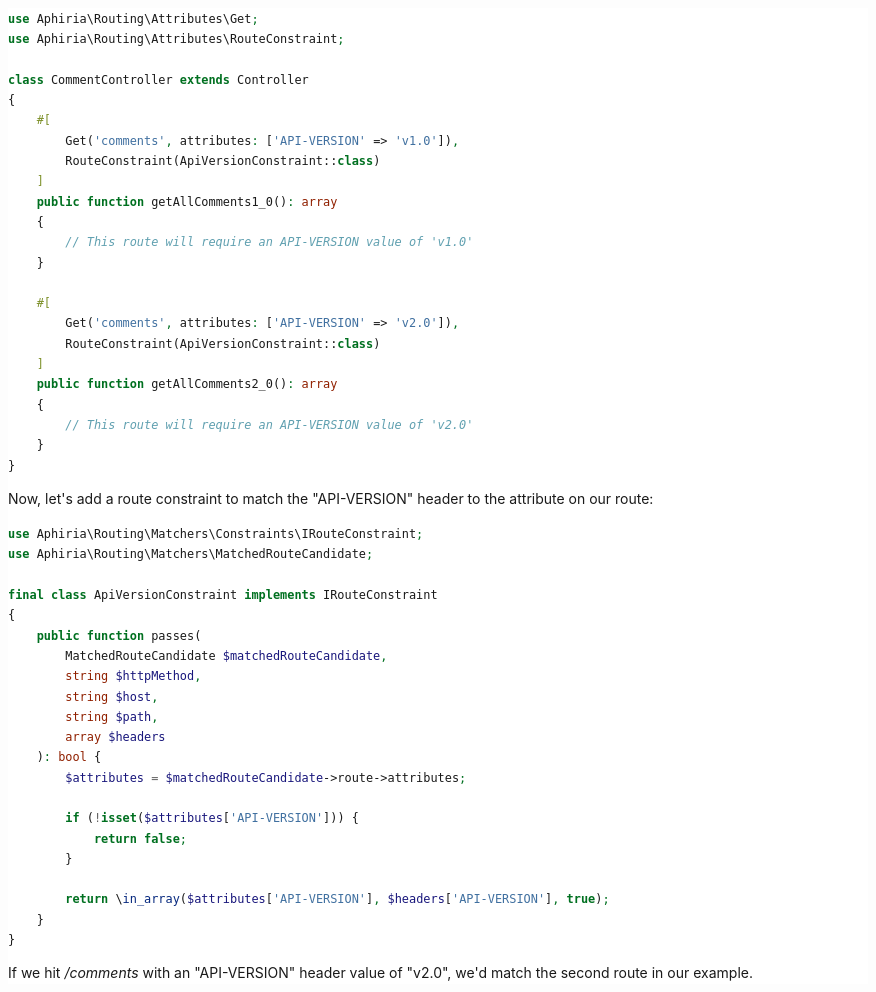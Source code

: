 ```php
use Aphiria\Routing\Attributes\Get;
use Aphiria\Routing\Attributes\RouteConstraint;

class CommentController extends Controller
{
    #[
        Get('comments', attributes: ['API-VERSION' => 'v1.0']),
        RouteConstraint(ApiVersionConstraint::class)
    ]
    public function getAllComments1_0(): array
    {
        // This route will require an API-VERSION value of 'v1.0'
    }
    
    #[
        Get('comments', attributes: ['API-VERSION' => 'v2.0']),
        RouteConstraint(ApiVersionConstraint::class)
    ]
    public function getAllComments2_0(): array
    {
        // This route will require an API-VERSION value of 'v2.0'
    }
}
```

Now, let's add a route constraint to match the "API-VERSION" header to the attribute on our route:

```php
use Aphiria\Routing\Matchers\Constraints\IRouteConstraint;
use Aphiria\Routing\Matchers\MatchedRouteCandidate;

final class ApiVersionConstraint implements IRouteConstraint
{
    public function passes(
        MatchedRouteCandidate $matchedRouteCandidate,
        string $httpMethod,
        string $host,
        string $path,
        array $headers
    ): bool {
        $attributes = $matchedRouteCandidate->route->attributes;

        if (!isset($attributes['API-VERSION'])) {
            return false;
        }

        return \in_array($attributes['API-VERSION'], $headers['API-VERSION'], true);
    }
}
```

If we hit _/comments_ with an "API-VERSION" header value of "v2.0", we'd match the second route in our example.
